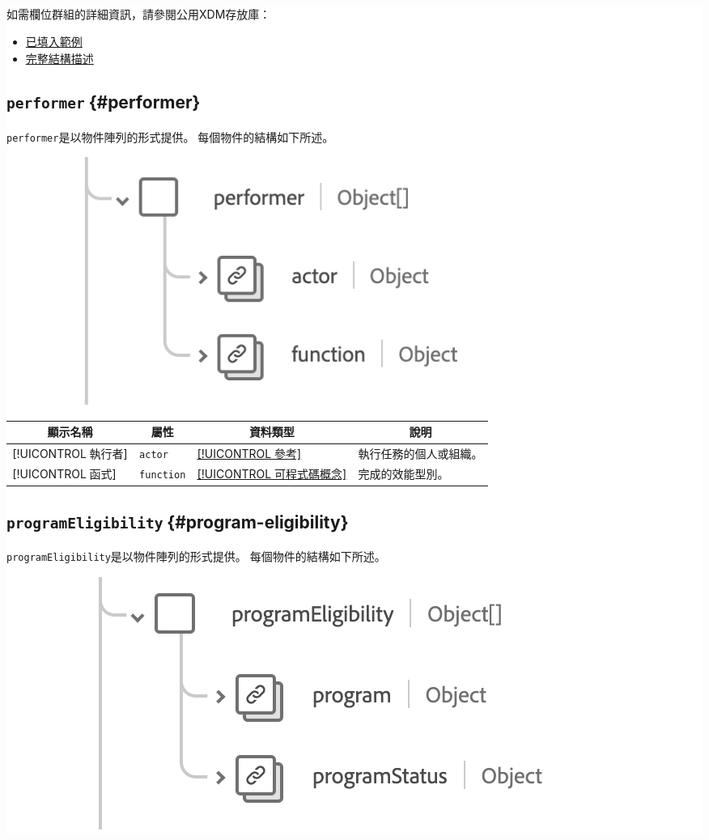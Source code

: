 如需欄位群組的詳細資訊，請參閱公用XDM存放庫：

* [已填入範例](https://github.com/adobe/xdm/blob/master/extensions/industry/healthcare/fhir/fieldgroups/immunization.example.1.json)
* [完整結構描述](https://github.com/adobe/xdm/blob/master/extensions/industry/healthcare/fhir/fieldgroups/immunization.schema.json)

## `performer` {#performer}

`performer`是以物件陣列的形式提供。 每個物件的結構如下所述。

![執行者結構](../../images/field-groups/healthcare-immunization/performer.png)

| 顯示名稱 | 屬性 | 資料類型 | 說明 |
| --- | --- | --- | --- |
| [!UICONTROL 執行者] | `actor` | [[!UICONTROL 參考]](../../data-types/healthcare/reference.md) | 執行任務的個人或組織。 |
| [!UICONTROL 函式] | `function` | [[!UICONTROL 可程式碼概念]](../../data-types/healthcare/codeable-concept.md) | 完成的效能型別。 |

## `programEligibility` {#program-eligibility}

`programEligibility`是以物件陣列的形式提供。 每個物件的結構如下所述。

![programEligibility結構](../../images/field-groups/healthcare-immunization/program-eligibility.png)
